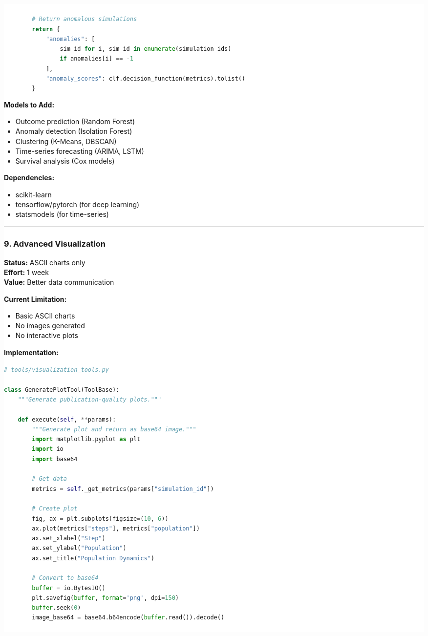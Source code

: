 ```python
        
        # Return anomalous simulations
        return {
            "anomalies": [
                sim_id for i, sim_id in enumerate(simulation_ids)
                if anomalies[i] == -1
            ],
            "anomaly_scores": clf.decision_function(metrics).tolist()
        }
```

**Models to Add:**
- Outcome prediction (Random Forest)
- Anomaly detection (Isolation Forest)
- Clustering (K-Means, DBSCAN)
- Time-series forecasting (ARIMA, LSTM)
- Survival analysis (Cox models)

**Dependencies:**
- scikit-learn
- tensorflow/pytorch (for deep learning)
- statsmodels (for time-series)

---

### 9. Advanced Visualization

**Status:** ASCII charts only  
**Effort:** 1 week  
**Value:** Better data communication

**Current Limitation:**
- Basic ASCII charts
- No images generated
- No interactive plots

**Implementation:**
```python
# tools/visualization_tools.py

class GeneratePlotTool(ToolBase):
    """Generate publication-quality plots."""
    
    def execute(self, **params):
        """Generate plot and return as base64 image."""
        import matplotlib.pyplot as plt
        import io
        import base64
        
        # Get data
        metrics = self._get_metrics(params["simulation_id"])
        
        # Create plot
        fig, ax = plt.subplots(figsize=(10, 6))
        ax.plot(metrics["steps"], metrics["population"])
        ax.set_xlabel("Step")
        ax.set_ylabel("Population")
        ax.set_title("Population Dynamics")
        
        # Convert to base64
        buffer = io.BytesIO()
        plt.savefig(buffer, format='png', dpi=150)
        buffer.seek(0)
        image_base64 = base64.b64encode(buffer.read()).decode()
        
```